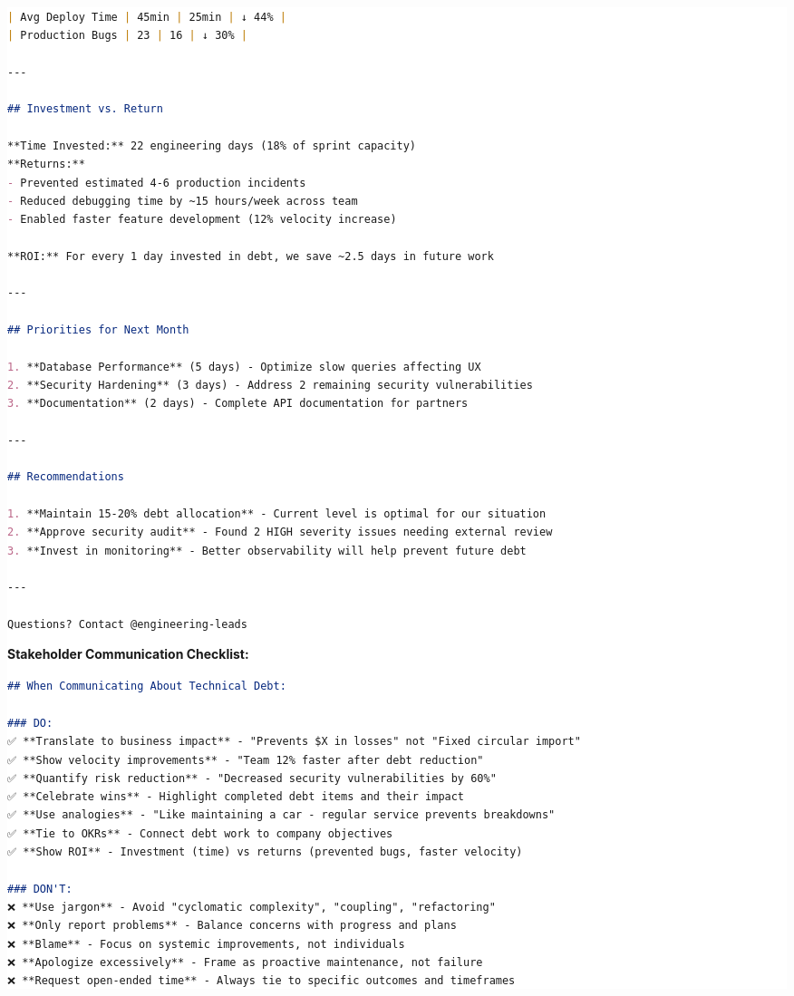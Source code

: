 ```markdown
| Avg Deploy Time | 45min | 25min | ↓ 44% |
| Production Bugs | 23 | 16 | ↓ 30% |

---

## Investment vs. Return

**Time Invested:** 22 engineering days (18% of sprint capacity)  
**Returns:**
- Prevented estimated 4-6 production incidents
- Reduced debugging time by ~15 hours/week across team
- Enabled faster feature development (12% velocity increase)

**ROI:** For every 1 day invested in debt, we save ~2.5 days in future work

---

## Priorities for Next Month

1. **Database Performance** (5 days) - Optimize slow queries affecting UX
2. **Security Hardening** (3 days) - Address 2 remaining security vulnerabilities  
3. **Documentation** (2 days) - Complete API documentation for partners

---

## Recommendations

1. **Maintain 15-20% debt allocation** - Current level is optimal for our situation
2. **Approve security audit** - Found 2 HIGH severity issues needing external review
3. **Invest in monitoring** - Better observability will help prevent future debt

---

Questions? Contact @engineering-leads
```

**Stakeholder Communication Checklist:**
```markdown
## When Communicating About Technical Debt:

### DO:
✅ **Translate to business impact** - "Prevents $X in losses" not "Fixed circular import"
✅ **Show velocity improvements** - "Team 12% faster after debt reduction"
✅ **Quantify risk reduction** - "Decreased security vulnerabilities by 60%"
✅ **Celebrate wins** - Highlight completed debt items and their impact
✅ **Use analogies** - "Like maintaining a car - regular service prevents breakdowns"
✅ **Tie to OKRs** - Connect debt work to company objectives
✅ **Show ROI** - Investment (time) vs returns (prevented bugs, faster velocity)

### DON'T:
❌ **Use jargon** - Avoid "cyclomatic complexity", "coupling", "refactoring"
❌ **Only report problems** - Balance concerns with progress and plans
❌ **Blame** - Focus on systemic improvements, not individuals
❌ **Apologize excessively** - Frame as proactive maintenance, not failure
❌ **Request open-ended time** - Always tie to specific outcomes and timeframes
```
